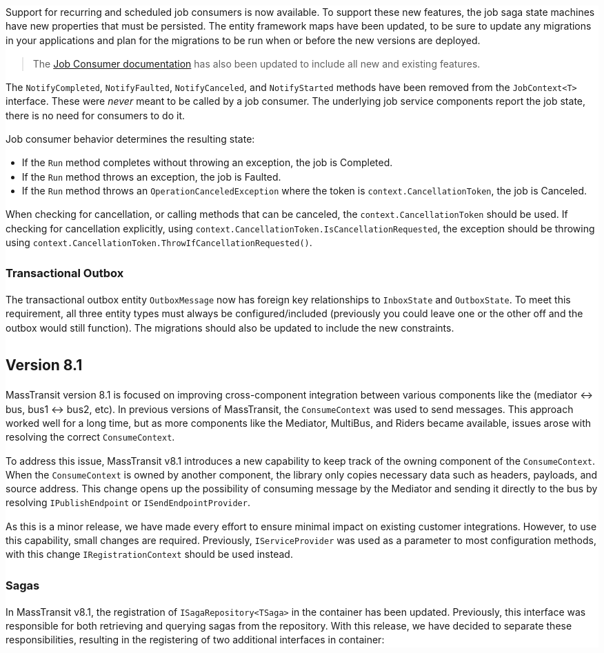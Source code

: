 Support for recurring and scheduled job consumers is now available. To support these new features, the job saga state machines have new properties that must be persisted. The entity framework maps have been updated, to be sure to update any migrations in your applications and plan for the migrations to be run when or before the new versions are deployed.

> The [Job Consumer documentation](/documentation/patterns/job-consumers) has also been updated to include all new and existing features.

The `NotifyCompleted`, `NotifyFaulted`, `NotifyCanceled`, and `NotifyStarted` methods have been removed from the `JobContext<T>` interface. These were _never_ meant to be called by a job consumer. The underlying job service components report the job state, there is no need for consumers to do it.

Job consumer behavior determines the resulting state:

- If the `Run` method completes without throwing an exception, the job is Completed.
- If the `Run` method throws an exception, the job is Faulted.
- If the `Run` method throws an `OperationCanceledException` where the token is `context.CancellationToken`, the job is Canceled.

When checking for cancellation, or calling methods that can be canceled, the `context.CancellationToken` should be used. If checking for cancellation explicitly, using `context.CancellationToken.IsCancellationRequested`, the exception should be throwing using `context.CancellationToken.ThrowIfCancellationRequested()`.



### Transactional Outbox

The transactional outbox entity `OutboxMessage` now has foreign key relationships to `InboxState` and `OutboxState`. To meet this requirement, all three entity types must always be configured/included (previously you could leave one or the other off and the outbox would still function). The migrations should also be updated to include the new constraints.

## Version 8.1

MassTransit version 8.1 is focused on improving cross-component integration between various components like the (mediator <-> bus, bus1 <-> bus2, etc). In previous versions of MassTransit, the `ConsumeContext` was used to send messages. This approach worked well for a long time, but as more components like the Mediator, MultiBus, and Riders became available, issues arose with resolving the correct `ConsumeContext`.

To address this issue, MassTransit v8.1 introduces a new capability to keep track of the owning component of the `ConsumeContext`. When the `ConsumeContext` is owned by another component, the library only copies necessary data such as headers, payloads, and source address. This change opens up the possibility of consuming message by the Mediator and sending it directly to the bus by resolving `IPublishEndpoint` or `ISendEndpointProvider`.

As this is a minor release, we have made every effort to ensure minimal impact on existing customer integrations. However, to use this capability, small changes are required. Previously, `IServiceProvider` was used as a parameter to most configuration methods, with this change `IRegistrationContext` should be used instead.

### Sagas
In MassTransit v8.1, the registration of `ISagaRepository<TSaga>` in the container has been updated. Previously, this interface was responsible for both retrieving and querying sagas from the repository. With this release, we have decided to separate these responsibilities, resulting in the registering of two additional interfaces in container:
